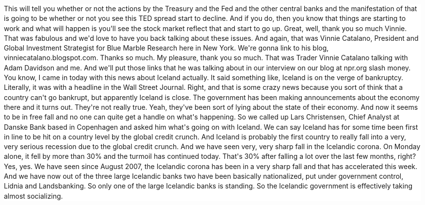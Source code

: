 This will tell you whether or not the actions
by the Treasury and the Fed and the other central banks
and the manifestation of that is going to be
whether or not you see this TED spread start to decline.
And if you do, then you know
that things are starting to work
and what will happen is you'll see the stock market
reflect that and start to go up.
Great, well, thank you so much Vinnie.
That was fabulous and we'd love to have you back
talking about these issues.
And again, that was Vinnie Catalano,
President and Global Investment Strategist
for Blue Marble Research here in New York.
We're gonna link to his blog,
vinniecatalano.blogspot.com.
Thanks so much.
My pleasure, thank you so much.
That was Trader Vinnie Catalano
talking with Adam Davidson and me.
And we'll put those links that he was talking about
in our interview on our blog at npr.org slash money.
You know, I came in today with this news
about Iceland actually.
It said something like,
Iceland is on the verge of bankruptcy.
Literally, it was with a headline
in the Wall Street Journal.
Right, and that is some crazy news
because you sort of think that a country
can't go bankrupt, but apparently Iceland is close.
The government has been making announcements
about the economy there and it turns out.
They're not really true.
Yeah, they've been sort of lying
about the state of their economy.
And now it seems to be in free fall
and no one can quite get a handle on what's happening.
So we called up Lars Christensen,
Chief Analyst at Danske Bank based in Copenhagen
and asked him what's going on with Iceland.
We can say Iceland has for some time
been first in line to be hit on a country level
by the global credit crunch.
And Iceland is probably the first country
to really fall into a very, very serious recession
due to the global credit crunch.
And we have seen very, very sharp fall
in the Icelandic corona.
On Monday alone, it fell by more than 30%
and the turmoil has continued today.
That's 30% after falling a lot
over the last few months, right?
Yes, yes.
We have seen since August 2007,
the Icelandic corona has been in a very sharp fall
and that has accelerated this week.
And we have now out of the three large Icelandic banks
two have been basically nationalized,
put under government control,
Lidnia and Landsbanking.
So only one of the large Icelandic banks is standing.
So the Icelandic government is effectively taking
almost socializing.